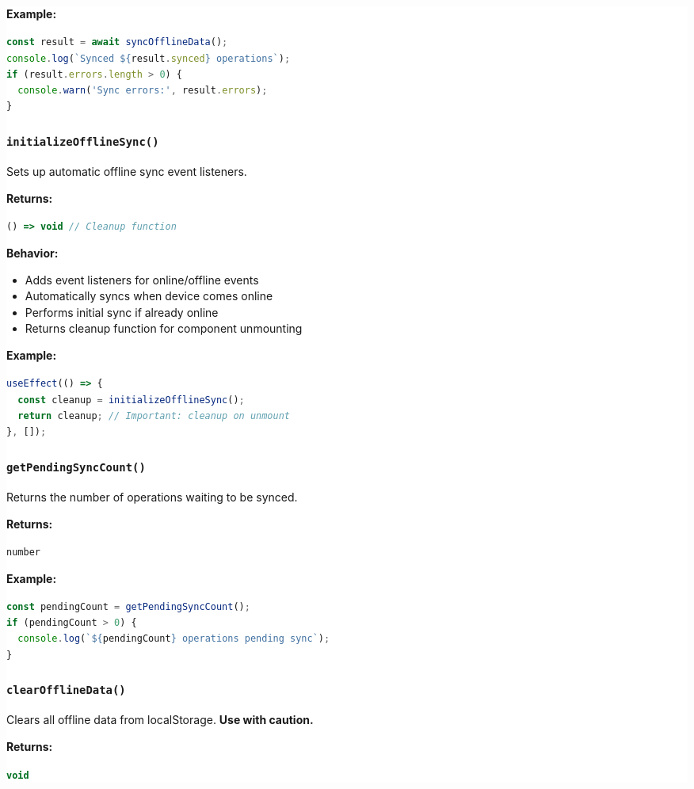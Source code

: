 **Example:**
```typescript
const result = await syncOfflineData();
console.log(`Synced ${result.synced} operations`);
if (result.errors.length > 0) {
  console.warn('Sync errors:', result.errors);
}
```

### `initializeOfflineSync()`

Sets up automatic offline sync event listeners.

**Returns:**
```typescript
() => void // Cleanup function
```

**Behavior:**
- Adds event listeners for online/offline events
- Automatically syncs when device comes online
- Performs initial sync if already online
- Returns cleanup function for component unmounting

**Example:**
```typescript
useEffect(() => {
  const cleanup = initializeOfflineSync();
  return cleanup; // Important: cleanup on unmount
}, []);
```

### `getPendingSyncCount()`

Returns the number of operations waiting to be synced.

**Returns:**
```typescript
number
```

**Example:**
```typescript
const pendingCount = getPendingSyncCount();
if (pendingCount > 0) {
  console.log(`${pendingCount} operations pending sync`);
}
```

### `clearOfflineData()`

Clears all offline data from localStorage. **Use with caution.**

**Returns:**
```typescript
void
```
